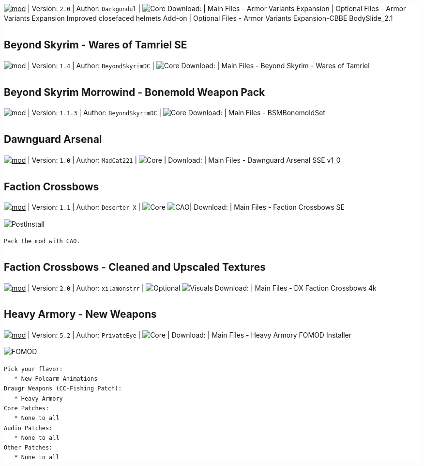 [![mod]](https://www.nexusmods.com/skyrimspecialedition/mods/34100) | Version: `2.0` | Author: `Darkgondul` | ![Core]
Download: | Main Files - Armor Variants Expansion
| Optional Files - Armor Variants Expansion Improved closefaced helmets Add-on
| Optional Files - Armor Variants Expansion-CBBE BodySlide_2.1

## Beyond Skyrim - Wares of Tamriel SE

[![mod]](https://www.nexusmods.com/skyrimspecialedition/mods/31519) | Version: `1.4` | Author: `BeyondSkyrimDC` | ![Core]
Download: | Main Files - Beyond Skyrim - Wares of Tamriel

## Beyond Skyrim Morrowind - Bonemold Weapon Pack

[![mod]](https://www.nexusmods.com/skyrimspecialedition/mods/66906) | Version: `1.1.3` | Author: `BeyondSkyrimDC` | ![Core]
Download: | Main Files - BSMBonemoldSet

## Dawnguard Arsenal

[![mod]](https://www.nexusmods.com/skyrimspecialedition/mods/25094) | Version: `1.0` | Author: `MadCat221` | ![Core] |
Download: | Main Files - Dawnguard Arsenal SSE v1_0

## Faction Crossbows

[![mod]](https://www.nexusmods.com/skyrimspecialedition/mods/4047) | Version: `1.1` | Author: `Deserter X` | ![Core] ![CAO]|
Download: | Main Files - Faction Crossbows SE

![PostInstall]
~~~
Pack the mod with CAO.
~~~

## Faction Crossbows - Cleaned and Upscaled Textures

[![mod]](https://www.nexusmods.com/skyrimspecialedition/mods/68463) | Version: `2.0` | Author: `xilamonstrr` | ![Optional] ![Visuals]
Download: | Main Files - DX Faction Crossbows 4k



## Heavy Armory - New Weapons

[![mod]](https://www.nexusmods.com/skyrimspecialedition/mods/6308) | Version: `5.2` | Author: `PrivateEye` | ![Core] |
Download: | Main Files - Heavy Armory FOMOD Installer

![FOMOD]
~~~
Pick your flavor:
   * New Polearm Animations
Draugr Weapons (CC-Fishing Patch):
   * Heavy Armory
Core Patches:
   * None to all
Audio Patches:
   * None to all
Other Patches:
   * None to all
~~~


[mod]: https://img.shields.io/badge/Link-Download-006000?style=flat-square
[core]: https://img.shields.io/badge/Core-006000?style=flat-square
[cao]: https://img.shields.io/badge/CAO-important?style=flat-square
[ck]: https://img.shields.io/badge/CK-important?style=flat-square
[bsa]: https://img.shields.io/badge/BSA-critical?style=flat-square
[visuals]: https://img.shields.io/badge/Visuals-informational?style=flat-square
[fomod]: https://img.shields.io/badge/FOMOD%20Instructions-informational?style=for-the-badge
[postinstall]: https://img.shields.io/badge/Post--Install%20Instructions-00B000?style=for-the-badge
[corelg]: https://img.shields.io/badge/Core-006000?style=for-the-badge
[optional]: https://img.shields.io/badge/Optional-AAAA00?style=flat-square